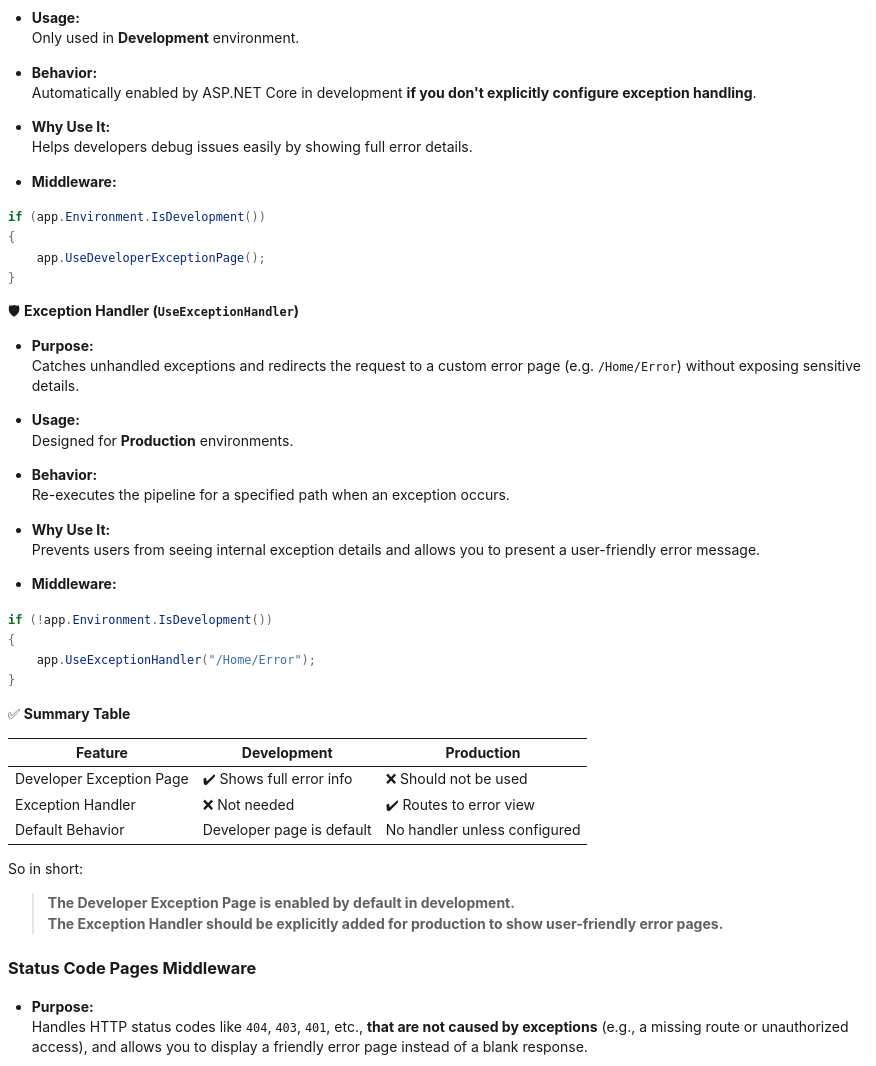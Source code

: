 - **Usage:**  
    Only used in **Development** environment.
    
- **Behavior:**  
    Automatically enabled by ASP.NET Core in development **if you don't explicitly configure exception handling**.
    
- **Why Use It:**  
    Helps developers debug issues easily by showing full error details.
    
- **Middleware:**

```csharp
if (app.Environment.IsDevelopment())
{
    app.UseDeveloperExceptionPage();
}
```

🛡️ **Exception Handler (`UseExceptionHandler`)**

- **Purpose:**  
    Catches unhandled exceptions and redirects the request to a custom error page (e.g. `/Home/Error`) without exposing sensitive details.
    
- **Usage:**  
    Designed for **Production** environments.
    
- **Behavior:**  
    Re-executes the pipeline for a specified path when an exception occurs.
    
- **Why Use It:**  
    Prevents users from seeing internal exception details and allows you to present a user-friendly error message.
    
- **Middleware:**

```csharp
if (!app.Environment.IsDevelopment())
{
    app.UseExceptionHandler("/Home/Error");
}
```

✅ **Summary Table**

|Feature|Development|Production|
|---|---|---|
|Developer Exception Page|✔️ Shows full error info|❌ Should not be used|
|Exception Handler|❌ Not needed|✔️ Routes to error view|
|Default Behavior|Developer page is default|No handler unless configured|

So in short:

> **The Developer Exception Page is enabled by default in development.**  
> **The Exception Handler should be explicitly added for production to show user-friendly error pages.**
### Status Code Pages Middleware
- **Purpose:**  
    Handles HTTP status codes like `404`, `403`, `401`, etc., **that are not caused by exceptions** (e.g., a missing route or unauthorized access), and allows you to display a friendly error page instead of a blank response.
